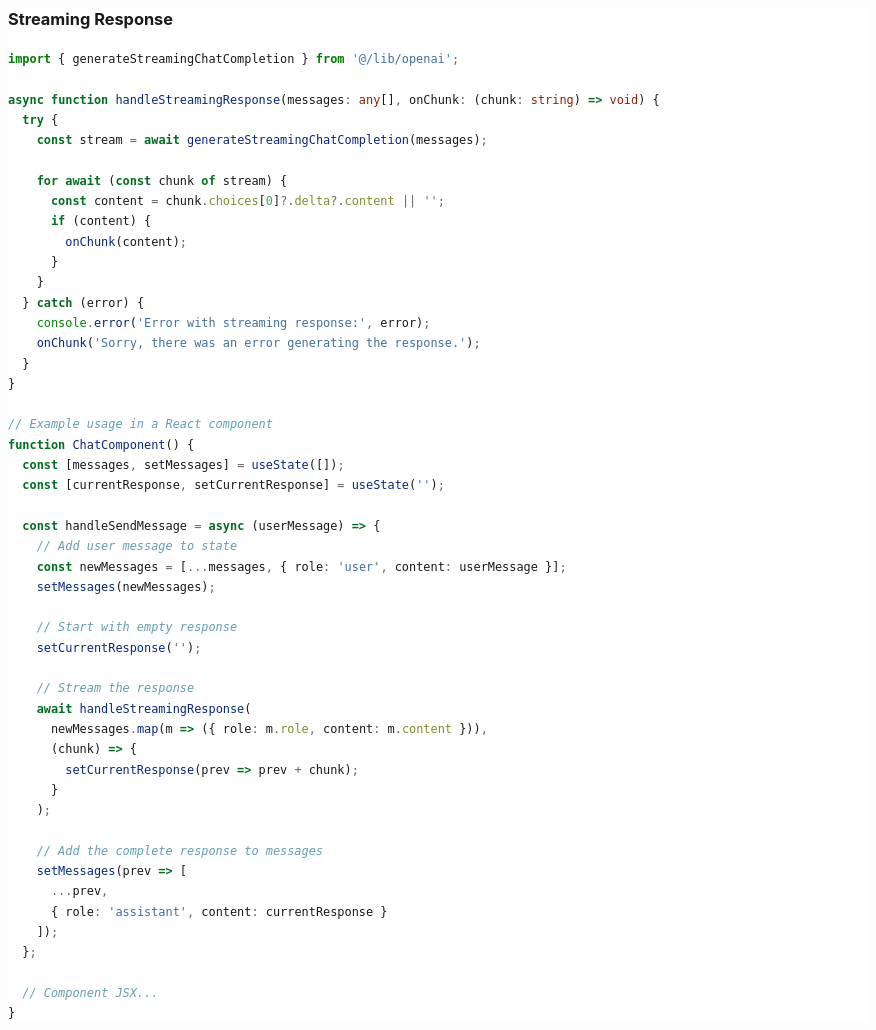 ### Streaming Response

```typescript
import { generateStreamingChatCompletion } from '@/lib/openai';

async function handleStreamingResponse(messages: any[], onChunk: (chunk: string) => void) {
  try {
    const stream = await generateStreamingChatCompletion(messages);
    
    for await (const chunk of stream) {
      const content = chunk.choices[0]?.delta?.content || '';
      if (content) {
        onChunk(content);
      }
    }
  } catch (error) {
    console.error('Error with streaming response:', error);
    onChunk('Sorry, there was an error generating the response.');
  }
}

// Example usage in a React component
function ChatComponent() {
  const [messages, setMessages] = useState([]);
  const [currentResponse, setCurrentResponse] = useState('');
  
  const handleSendMessage = async (userMessage) => {
    // Add user message to state
    const newMessages = [...messages, { role: 'user', content: userMessage }];
    setMessages(newMessages);
    
    // Start with empty response
    setCurrentResponse('');
    
    // Stream the response
    await handleStreamingResponse(
      newMessages.map(m => ({ role: m.role, content: m.content })),
      (chunk) => {
        setCurrentResponse(prev => prev + chunk);
      }
    );
    
    // Add the complete response to messages
    setMessages(prev => [
      ...prev,
      { role: 'assistant', content: currentResponse }
    ]);
  };
  
  // Component JSX...
}
```

